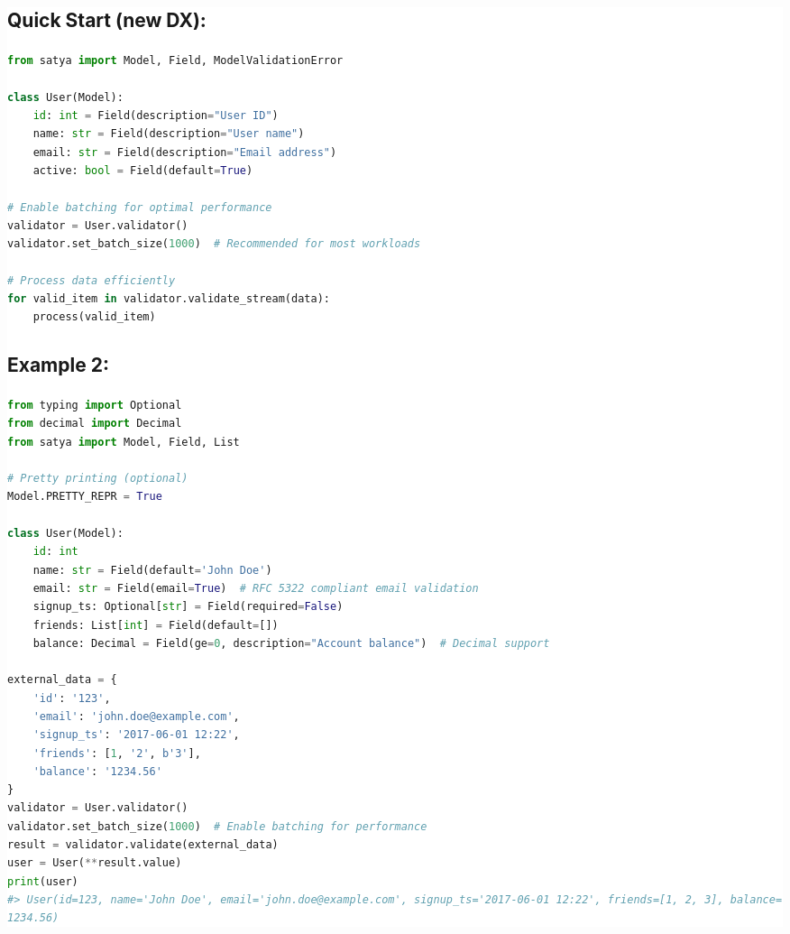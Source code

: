 ## Quick Start (new DX):
```python
from satya import Model, Field, ModelValidationError

class User(Model):
    id: int = Field(description="User ID")
    name: str = Field(description="User name")
    email: str = Field(description="Email address")
    active: bool = Field(default=True)

# Enable batching for optimal performance
validator = User.validator()
validator.set_batch_size(1000)  # Recommended for most workloads

# Process data efficiently
for valid_item in validator.validate_stream(data):
    process(valid_item)
```

## Example 2:

```python
from typing import Optional
from decimal import Decimal
from satya import Model, Field, List

# Pretty printing (optional)
Model.PRETTY_REPR = True

class User(Model):
    id: int
    name: str = Field(default='John Doe')
    email: str = Field(email=True)  # RFC 5322 compliant email validation
    signup_ts: Optional[str] = Field(required=False)
    friends: List[int] = Field(default=[])
    balance: Decimal = Field(ge=0, description="Account balance")  # Decimal support

external_data = {
    'id': '123',
    'email': 'john.doe@example.com',
    'signup_ts': '2017-06-01 12:22',
    'friends': [1, '2', b'3'],
    'balance': '1234.56'
}
validator = User.validator()
validator.set_batch_size(1000)  # Enable batching for performance
result = validator.validate(external_data)
user = User(**result.value)
print(user)
#> User(id=123, name='John Doe', email='john.doe@example.com', signup_ts='2017-06-01 12:22', friends=[1, 2, 3], balance=1234.56)
```
